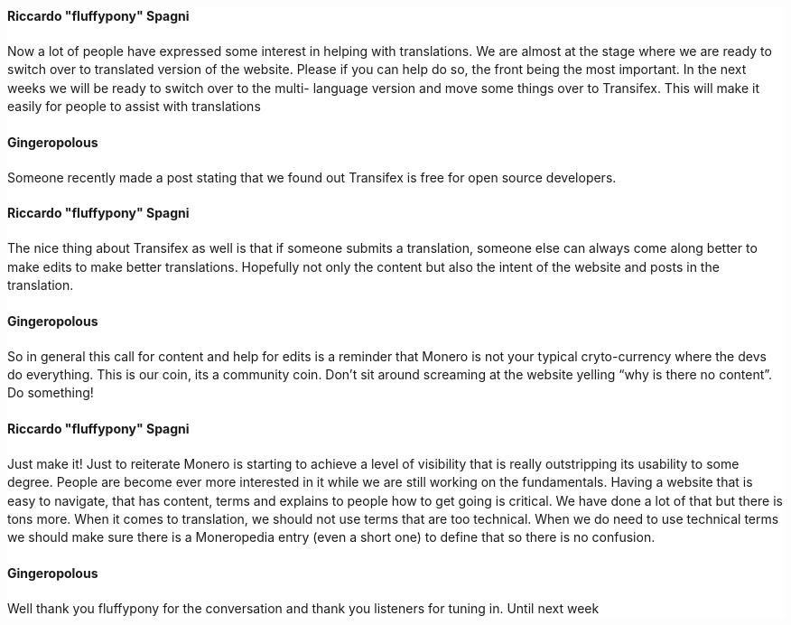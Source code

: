 #### Riccardo "fluffypony" Spagni

Now a lot of people have expressed some interest in helping with translations.  We are almost at the stage where we are ready to switch over to translated version of the website. Please if you can help do so, the front being the most important. In the next weeks we will be ready to switch over to the multi- language version and move some things over to Transifex. This will make it easily for people to assist with translations

#### Gingeropolous

Someone recently made a post stating that we found out Transifex is free for open source developers.

#### Riccardo "fluffypony" Spagni

The nice thing about Transifex as well is that if someone submits a translation, someone else can always come along better to make edits to make better translations. Hopefully not only the content but also the intent of the website and posts in the translation.

#### Gingeropolous

So in general this call for content and help for edits is a reminder that Monero is not your typical cryto-currency where the devs do everything. This is our coin, its a community coin. Don’t sit around screaming at the website yelling “why is there no content”. Do something!

#### Riccardo "fluffypony" Spagni

Just make it! Just to reiterate Monero is starting to achieve a level of visibility that is really outstripping its usability to some degree. People are become ever more interested in it while we are still working on the fundamentals.  Having a website that is easy to navigate, that has content, terms and explains to people how to get going is critical. We have done a lot of that but there is tons more. When it comes to translation, we should not use terms that are too technical. When we do need to use technical terms we should make sure there is a Moneropedia entry (even a short one) to define that so there is no confusion.

#### Gingeropolous

Well thank you fluffypony for the conversation and thank you listeners for tuning in. Until next week
